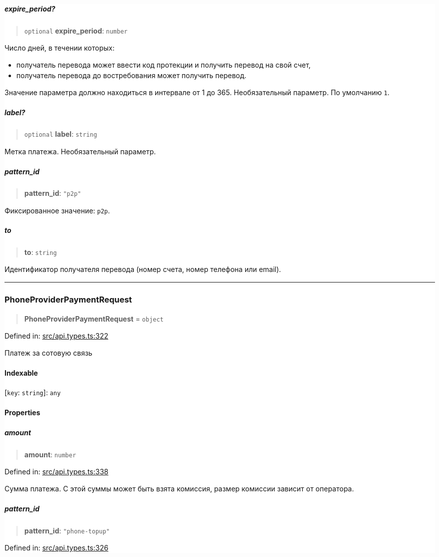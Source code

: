 ##### expire\_period?

> `optional` **expire\_period**: `number`

Число дней, в течении которых:
- получатель перевода может ввести код протекции и получить перевод на свой счет,
- получатель перевода до востребования может получить перевод.

Значение параметра должно находиться в интервале от 1 до 365. Необязательный параметр. По умолчанию `1`.

##### label?

> `optional` **label**: `string`

Метка платежа. Необязательный параметр.

##### pattern\_id

> **pattern\_id**: `"p2p"`

Фиксированное значение: `p2p`.

##### to

> **to**: `string`

Идентификатор получателя перевода (номер счета, номер телефона или email).

***

### PhoneProviderPaymentRequest

> **PhoneProviderPaymentRequest** = `object`

Defined in: [src/api.types.ts:322](https://github.com/AlexXanderGrib/yoomoney-sdk/blob/2e55c01d51d7f7d38a32f3dfa278fe1803b2676d/src/api.types.ts#L322)

Платеж за сотовую связь

#### Indexable

\[`key`: `string`\]: `any`

#### Properties

##### amount

> **amount**: `number`

Defined in: [src/api.types.ts:338](https://github.com/AlexXanderGrib/yoomoney-sdk/blob/2e55c01d51d7f7d38a32f3dfa278fe1803b2676d/src/api.types.ts#L338)

Сумма платежа. С этой суммы может быть взята комиссия, размер комиссии зависит от оператора.

##### pattern\_id

> **pattern\_id**: `"phone-topup"`

Defined in: [src/api.types.ts:326](https://github.com/AlexXanderGrib/yoomoney-sdk/blob/2e55c01d51d7f7d38a32f3dfa278fe1803b2676d/src/api.types.ts#L326)

